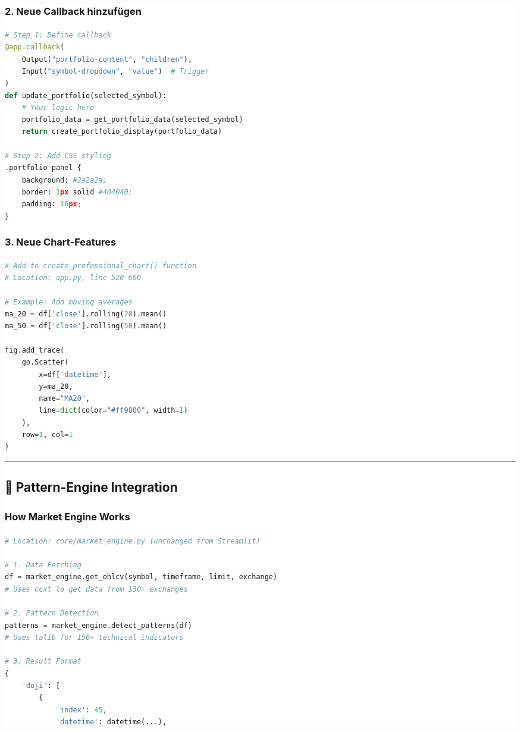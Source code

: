### 2. Neue Callback hinzufügen

```python
# Step 1: Define callback
@app.callback(
    Output("portfolio-content", "children"),
    Input("symbol-dropdown", "value")  # Trigger
)
def update_portfolio(selected_symbol):
    # Your logic here
    portfolio_data = get_portfolio_data(selected_symbol)
    return create_portfolio_display(portfolio_data)

# Step 2: Add CSS styling
.portfolio-panel {
    background: #2a2a2a;
    border: 1px solid #404040;
    padding: 16px;
}
```

### 3. Neue Chart-Features

```python
# Add to create_professional_chart() function
# Location: app.py, line 520-600

# Example: Add moving averages
ma_20 = df['close'].rolling(20).mean()
ma_50 = df['close'].rolling(50).mean()

fig.add_trace(
    go.Scatter(
        x=df['datetime'], 
        y=ma_20,
        name="MA20",
        line=dict(color="#ff9800", width=1)
    ),
    row=1, col=1
)
```

---

## 🔧 Pattern-Engine Integration

### How Market Engine Works
```python
# Location: core/market_engine.py (unchanged from Streamlit)

# 1. Data Fetching
df = market_engine.get_ohlcv(symbol, timeframe, limit, exchange)
# Uses ccxt to get data from 130+ exchanges

# 2. Pattern Detection  
patterns = market_engine.detect_patterns(df)
# Uses talib for 150+ technical indicators

# 3. Result Format
{
    'doji': [
        {
            'index': 45,
            'datetime': datetime(...),
```